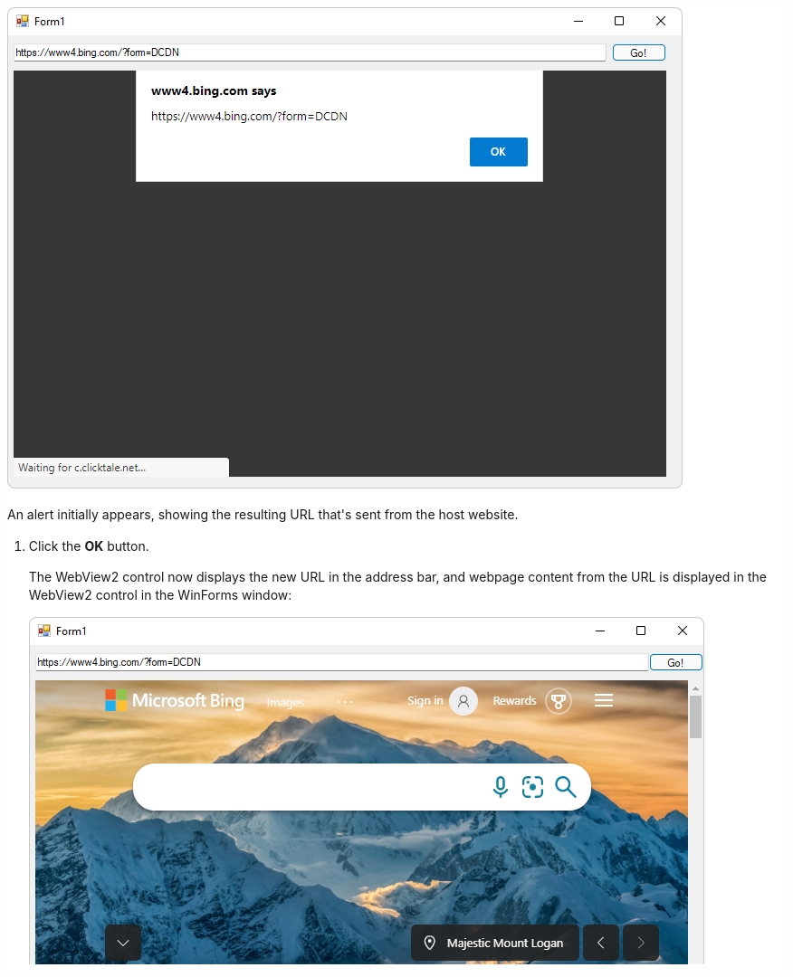    ![The updated address bar URL initially is displayed in an alert box.](media/winforms-update-addr-bar-alert.png)

   An alert initially appears, showing the resulting URL that's sent from the host website.

1. Click the **OK** button.

   The WebView2 control now displays the new URL in the address bar, and webpage content from the URL is displayed in the WebView2 control in the WinForms window:

   ![The application displays the URL in the address bar.](media/winforms-final-app.png)
